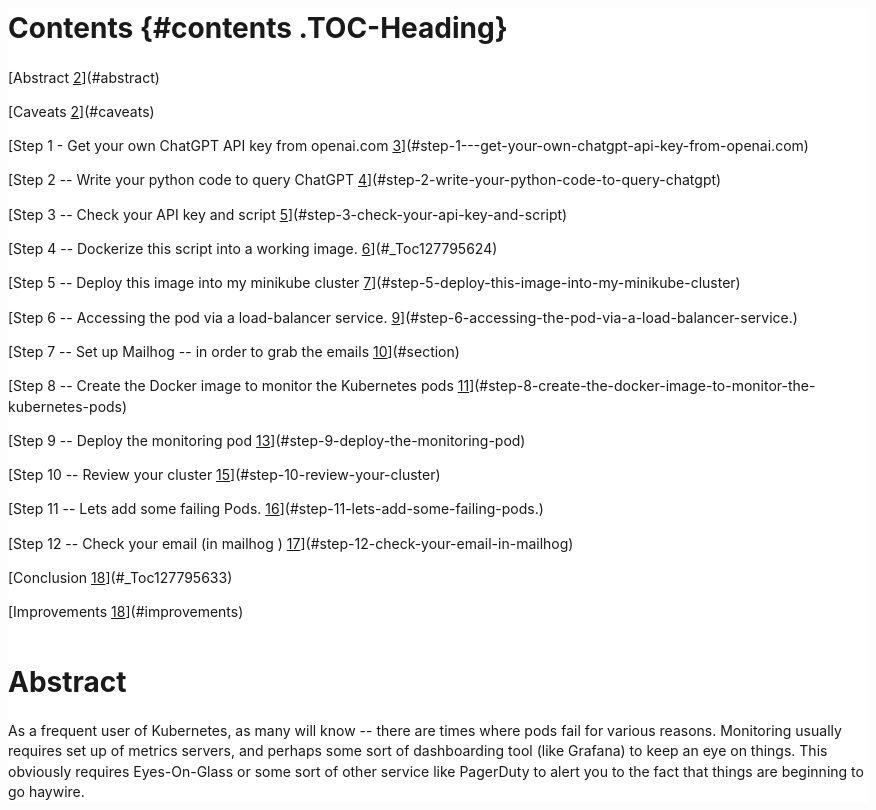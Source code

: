 # Contents {#contents .TOC-Heading}

[Abstract [2](#abstract)](#abstract)

[Caveats [2](#caveats)](#caveats)

[Step 1 - Get your own ChatGPT API key from openai.com
[3](#step-1---get-your-own-chatgpt-api-key-from-openai.com)](#step-1---get-your-own-chatgpt-api-key-from-openai.com)

[Step 2 -- Write your python code to query ChatGPT
[4](#step-2-write-your-python-code-to-query-chatgpt)](#step-2-write-your-python-code-to-query-chatgpt)

[Step 3 -- Check your API key and script
[5](#step-3-check-your-api-key-and-script)](#step-3-check-your-api-key-and-script)

[Step 4 -- Dockerize this script into a working image.
[6](#_Toc127795624)](#_Toc127795624)

[Step 5 -- Deploy this image into my minikube cluster
[7](#step-5-deploy-this-image-into-my-minikube-cluster)](#step-5-deploy-this-image-into-my-minikube-cluster)

[Step 6 -- Accessing the pod via a load-balancer service.
[9](#step-6-accessing-the-pod-via-a-load-balancer-service.)](#step-6-accessing-the-pod-via-a-load-balancer-service.)

[Step 7 -- Set up Mailhog -- in order to grab the emails
[10](#section)](#section)

[Step 8 -- Create the Docker image to monitor the Kubernetes pods
[11](#step-8-create-the-docker-image-to-monitor-the-kubernetes-pods)](#step-8-create-the-docker-image-to-monitor-the-kubernetes-pods)

[Step 9 -- Deploy the monitoring pod
[13](#step-9-deploy-the-monitoring-pod)](#step-9-deploy-the-monitoring-pod)

[Step 10 -- Review your cluster
[15](#step-10-review-your-cluster)](#step-10-review-your-cluster)

[Step 11 -- Lets add some failing Pods.
[16](#step-11-lets-add-some-failing-pods.)](#step-11-lets-add-some-failing-pods.)

[Step 12 -- Check your email (in mailhog )
[17](#step-12-check-your-email-in-mailhog)](#step-12-check-your-email-in-mailhog)

[Conclusion [18](#_Toc127795633)](#_Toc127795633)

[Improvements [18](#improvements)](#improvements)

# Abstract

As a frequent user of Kubernetes, as many will know -- there are times
where pods fail for various reasons. Monitoring usually requires set up
of metrics servers, and perhaps some sort of dashboarding tool (like
Grafana) to keep an eye on things. This obviously requires Eyes-On-Glass
or some sort of other service like PagerDuty to alert you to the fact
that things are beginning to go haywire.
